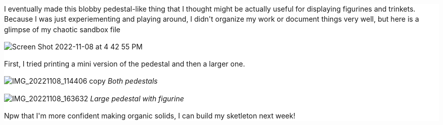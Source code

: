 I eventually made this blobby pedestal-like thing that I thought might be actually useful for displaying figurines and trinkets. Because I was just experiementing and playing around, I didn't organize my work or document things very well, but here is a glimpse of my chaotic sandbox file


<img width="994" alt="Screen Shot 2022-11-08 at 4 42 55 PM" src="https://user-images.githubusercontent.com/115116582/200708190-d308c88d-76d0-4463-85f9-ca6c5aa44b0b.png">

First, I tried printing a mini version of the pedestal and then a larger one.

![IMG_20221108_114406 copy](https://user-images.githubusercontent.com/115116582/200709455-16019bcd-b514-4973-8d26-5df8f6ad0905.jpg)
*Both pedestals*

![IMG_20221108_163632](https://user-images.githubusercontent.com/115116582/200709491-5f10ea88-aa14-4afa-9be8-8cb51a0e2a04.jpg)
*Large pedestal with figurine*

Npw that I'm more confident making organic solids, I can build my sketleton next week!




